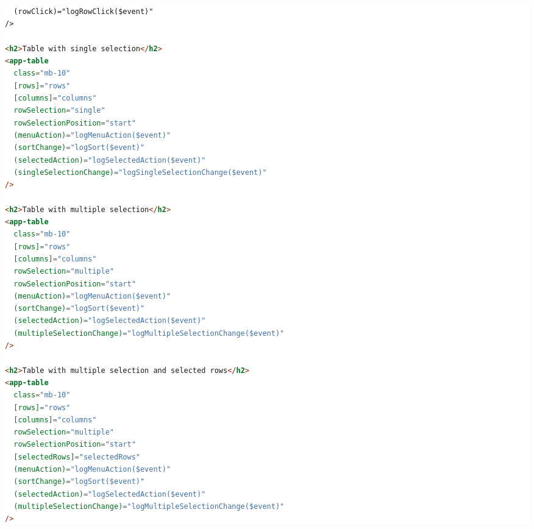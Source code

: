 ```html
  (rowClick)="logRowClick($event)"
/>

<h2>Table with single selection</h2>
<app-table
  class="mb-10"
  [rows]="rows"
  [columns]="columns"
  rowSelection="single"
  rowSelectionPosition="start"
  (menuAction)="logMenuAction($event)"
  (sortChange)="logSort($event)"
  (selectedAction)="logSelectedAction($event)"
  (singleSelectionChange)="logSingleSelectionChange($event)"
/>

<h2>Table with multiple selection</h2>
<app-table
  class="mb-10"
  [rows]="rows"
  [columns]="columns"
  rowSelection="multiple"
  rowSelectionPosition="start"
  (menuAction)="logMenuAction($event)"
  (sortChange)="logSort($event)"
  (selectedAction)="logSelectedAction($event)"
  (multipleSelectionChange)="logMultipleSelectionChange($event)"
/>

<h2>Table with multiple selection and selected rows</h2>
<app-table
  class="mb-10"
  [rows]="rows"
  [columns]="columns"
  rowSelection="multiple"
  rowSelectionPosition="start"
  [selectedRows]="selectedRows"
  (menuAction)="logMenuAction($event)"
  (sortChange)="logSort($event)"
  (selectedAction)="logSelectedAction($event)"
  (multipleSelectionChange)="logMultipleSelectionChange($event)"
/>
```
